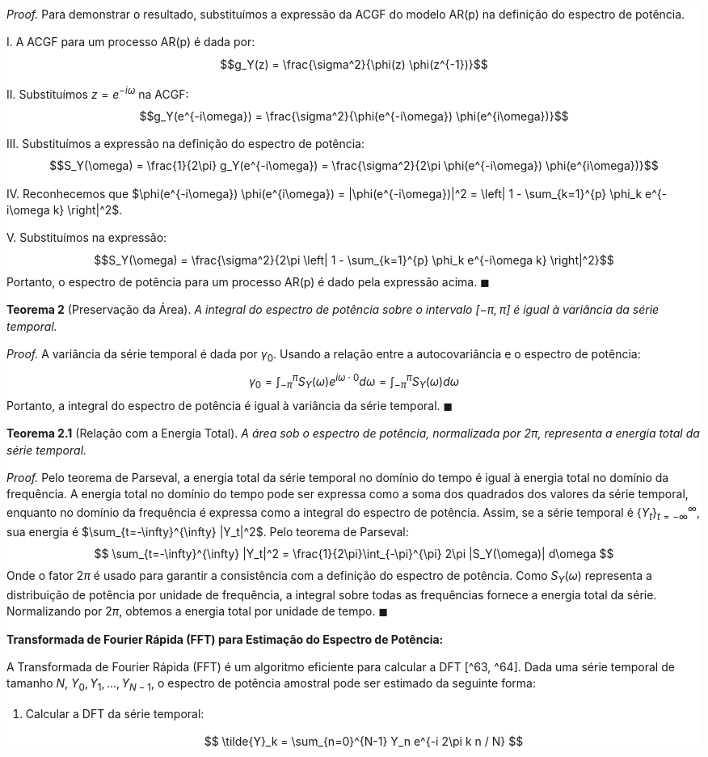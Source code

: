 *Proof.* Para demonstrar o resultado, substituímos a expressão da ACGF do modelo AR(p) na definição do espectro de potência.

I. A ACGF para um processo AR(p) é dada por:
$$g_Y(z) = \frac{\sigma^2}{\phi(z) \phi(z^{-1})}$$

II. Substituímos $z = e^{-i\omega}$ na ACGF:
    $$g_Y(e^{-i\omega}) = \frac{\sigma^2}{\phi(e^{-i\omega}) \phi(e^{i\omega})}$$

III. Substituímos a expressão na definição do espectro de potência:
 $$S_Y(\omega) = \frac{1}{2\pi} g_Y(e^{-i\omega}) = \frac{\sigma^2}{2\pi \phi(e^{-i\omega}) \phi(e^{i\omega})}$$

IV. Reconhecemos que $\phi(e^{-i\omega}) \phi(e^{i\omega}) = |\phi(e^{-i\omega})|^2 = \left| 1 - \sum_{k=1}^{p} \phi_k e^{-i\omega k} \right|^2$.

V. Substituímos na expressão:
     $$S_Y(\omega) = \frac{\sigma^2}{2\pi \left| 1 - \sum_{k=1}^{p} \phi_k e^{-i\omega k} \right|^2}$$
 Portanto, o espectro de potência para um processo AR(p) é dado pela expressão acima. $\blacksquare$

**Teorema 2** (Preservação da Área). *A integral do espectro de potência sobre o intervalo $[-\pi, \pi]$ é igual à variância da série temporal.*

*Proof.* A variância da série temporal é dada por $\gamma_0$. Usando a relação entre a autocovariância e o espectro de potência:
$$
\gamma_0 = \int_{-\pi}^{\pi} S_Y(\omega) e^{i\omega \cdot 0} d\omega = \int_{-\pi}^{\pi} S_Y(\omega) d\omega
$$
Portanto, a integral do espectro de potência é igual à variância da série temporal. $\blacksquare$

**Teorema 2.1** (Relação com a Energia Total). *A área sob o espectro de potência, normalizada por $2\pi$, representa a energia total da série temporal.*

*Proof.* Pelo teorema de Parseval, a energia total da série temporal no domínio do tempo é igual à energia total no domínio da frequência. A energia total no domínio do tempo pode ser expressa como a soma dos quadrados dos valores da série temporal, enquanto no domínio da frequência é expressa como a integral do espectro de potência. Assim, se a série temporal é $\{Y_t\}_{t=-\infty}^{\infty}$, sua energia é $\sum_{t=-\infty}^{\infty} |Y_t|^2$. Pelo teorema de Parseval:
$$
\sum_{t=-\infty}^{\infty} |Y_t|^2 = \frac{1}{2\pi}\int_{-\pi}^{\pi} 2\pi |S_Y(\omega)| d\omega
$$
Onde o fator $2\pi$ é usado para garantir a consistência com a definição do espectro de potência. Como $S_Y(\omega)$ representa a distribuição de potência por unidade de frequência, a integral sobre todas as frequências fornece a energia total da série. Normalizando por $2\pi$, obtemos a energia total por unidade de tempo. $\blacksquare$

**Transformada de Fourier Rápida (FFT) para Estimação do Espectro de Potência:**

A Transformada de Fourier Rápida (FFT) é um algoritmo eficiente para calcular a DFT [^63, ^64]. Dada uma série temporal de tamanho *N*, $Y_0, Y_1, \ldots, Y_{N-1}$, o espectro de potência amostral pode ser estimado da seguinte forma:

1.  Calcular a DFT da série temporal:

    $$
    \tilde{Y}_k = \sum_{n=0}^{N-1} Y_n e^{-i 2\pi k n / N}
    $$
